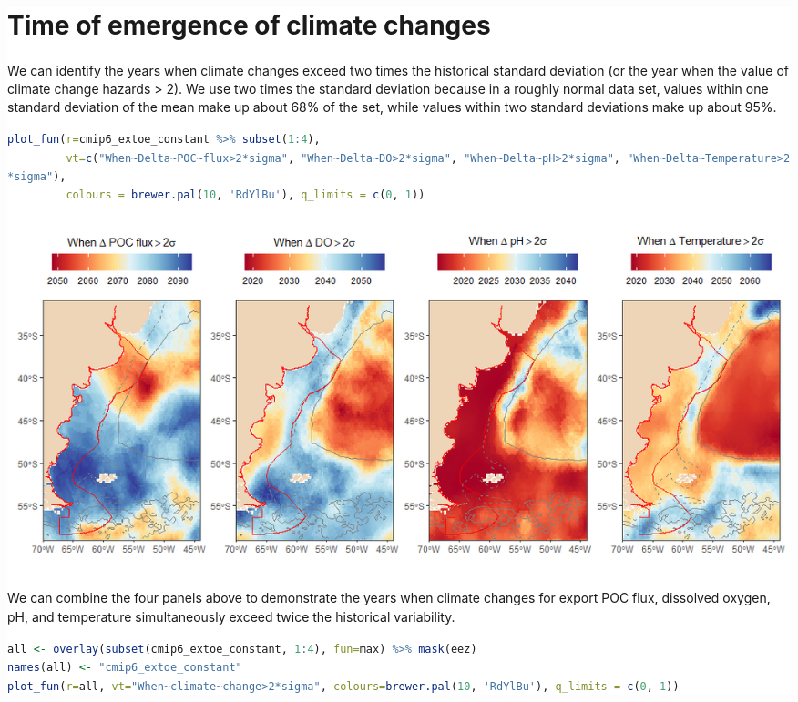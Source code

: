 # Time of emergence of climate changes

We can identify the years when climate changes exceed two times the
historical standard deviation (or the year when the value of climate
change hazards \> 2). We use two times the standard deviation because in
a roughly normal data set, values within one standard deviation of the
mean make up about 68% of the set, while values within two standard
deviations make up about 95%.

``` r
plot_fun(r=cmip6_extoe_constant %>% subset(1:4), 
         vt=c("When~Delta~POC~flux>2*sigma", "When~Delta~DO>2*sigma", "When~Delta~pH>2*sigma", "When~Delta~Temperature>2*sigma"),
         colours = brewer.pal(10, 'RdYlBu'), q_limits = c(0, 1))
```

![](tute1_files/figure-gfm/unnamed-chunk-11-1.png)

We can combine the four panels above to demonstrate the years when
climate changes for export POC flux, dissolved oxygen, pH, and
temperature simultaneously exceed twice the historical variability.

``` r
all <- overlay(subset(cmip6_extoe_constant, 1:4), fun=max) %>% mask(eez)
names(all) <- "cmip6_extoe_constant"
plot_fun(r=all, vt="When~climate~change>2*sigma", colours=brewer.pal(10, 'RdYlBu'), q_limits = c(0, 1))
```
